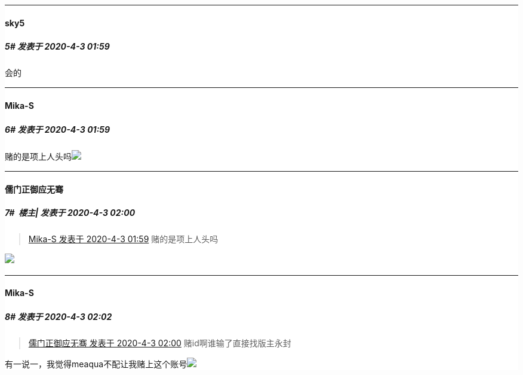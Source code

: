 

-----

####  sky5  
##### 5#       发表于 2020-4-3 01:59




会的







-----

####  Mika-S  
##### 6#       发表于 2020-4-3 01:59




赌的是项上人头吗<img src="https://static.saraba1st.com/image/smiley/face2017/067.png" referrerpolicy="no-referrer">







-----

####  儒门正御应无骞  
##### 7#         楼主| 发表于 2020-4-3 02:00



<blockquote><a href="httphttps://bbs.saraba1st.com/2b/forum.php?mod=redirect&amp;goto=findpost&amp;pid=46962283&amp;ptid=1922252" target="_blank">Mika-S 发表于 2020-4-3 01:59</a>
赌的是项上人头吗</blockquote>
<img src="https://static.saraba1st.com/image/smiley/face2017/037.png" referrerpolicy="no-referrer">







-----

####  Mika-S  
##### 8#       发表于 2020-4-3 02:02



<blockquote><a href="httphttps://bbs.saraba1st.com/2b/forum.php?mod=redirect&amp;goto=findpost&amp;pid=46962289&amp;ptid=1922252" target="_blank">儒门正御应无骞 发表于 2020-4-3 02:00</a>
赌id啊谁输了直接找版主永封</blockquote>
有一说一，我觉得meaqua不配让我赌上这个账号<img src="https://static.saraba1st.com/image/smiley/face2017/067.png" referrerpolicy="no-referrer">

